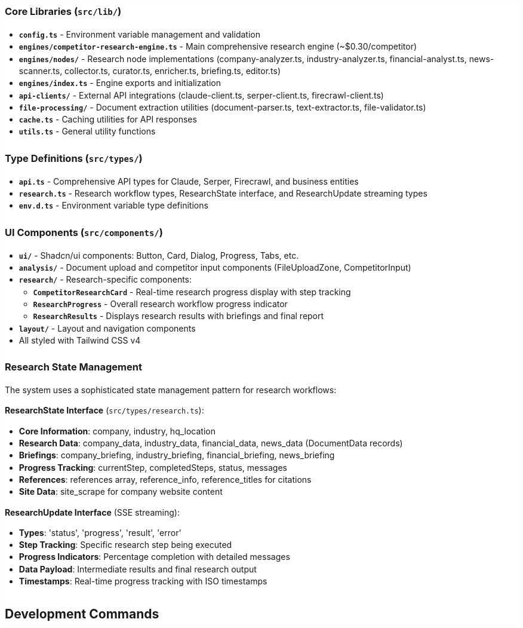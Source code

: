 ### Core Libraries (`src/lib/`)
- **`config.ts`** - Environment variable management and validation
- **`engines/competitor-research-engine.ts`** - Main comprehensive research engine (~$0.30/competitor)
- **`engines/nodes/`** - Research node implementations (company-analyzer.ts, industry-analyzer.ts, financial-analyst.ts, news-scanner.ts, collector.ts, curator.ts, enricher.ts, briefing.ts, editor.ts)
- **`engines/index.ts`** - Engine exports and initialization
- **`api-clients/`** - External API integrations (claude-client.ts, serper-client.ts, firecrawl-client.ts)
- **`file-processing/`** - Document extraction utilities (document-parser.ts, text-extractor.ts, file-validator.ts)
- **`cache.ts`** - Caching utilities for API responses
- **`utils.ts`** - General utility functions

### Type Definitions (`src/types/`)
- **`api.ts`** - Comprehensive API types for Claude, Serper, Firecrawl, and business entities
- **`research.ts`** - Research workflow types, ResearchState interface, and ResearchUpdate streaming types
- **`env.d.ts`** - Environment variable type definitions

### UI Components (`src/components/`)
- **`ui/`** - Shadcn/ui components: Button, Card, Dialog, Progress, Tabs, etc.
- **`analysis/`** - Document upload and competitor input components (FileUploadZone, CompetitorInput)
- **`research/`** - Research-specific components:
  - **`CompetitorResearchCard`** - Real-time research progress display with step tracking
  - **`ResearchProgress`** - Overall research workflow progress indicator
  - **`ResearchResults`** - Displays research results with briefings and final report
- **`layout/`** - Layout and navigation components
- All styled with Tailwind CSS v4

### Research State Management
The system uses a sophisticated state management pattern for research workflows:

**ResearchState Interface** (`src/types/research.ts`):
- **Core Information**: company, industry, hq_location
- **Research Data**: company_data, industry_data, financial_data, news_data (DocumentData records)
- **Briefings**: company_briefing, industry_briefing, financial_briefing, news_briefing
- **Progress Tracking**: currentStep, completedSteps, status, messages
- **References**: references array, reference_info, reference_titles for citations
- **Site Data**: site_scrape for company website content

**ResearchUpdate Interface** (SSE streaming):
- **Types**: 'status', 'progress', 'result', 'error'
- **Step Tracking**: Specific research step being executed
- **Progress Indicators**: Percentage completion with detailed messages
- **Data Payload**: Intermediate results and final research output
- **Timestamps**: Real-time progress tracking with ISO timestamps

## Development Commands
